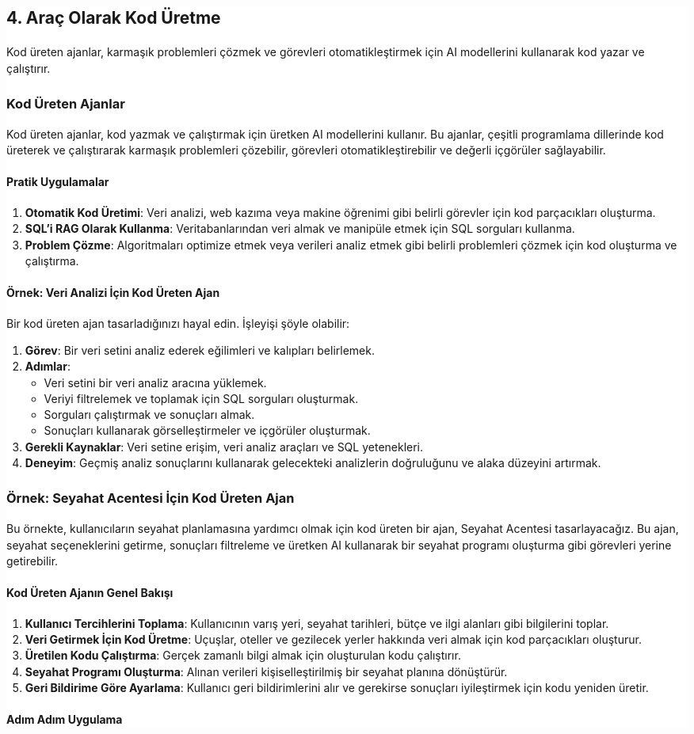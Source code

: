 
## 4. Araç Olarak Kod Üretme

Kod üreten ajanlar, karmaşık problemleri çözmek ve görevleri otomatikleştirmek için AI modellerini kullanarak kod yazar ve çalıştırır.

### Kod Üreten Ajanlar

Kod üreten ajanlar, kod yazmak ve çalıştırmak için üretken AI modellerini kullanır. Bu ajanlar, çeşitli programlama dillerinde kod üreterek ve çalıştırarak karmaşık problemleri çözebilir, görevleri otomatikleştirebilir ve değerli içgörüler sağlayabilir.

#### Pratik Uygulamalar

1. **Otomatik Kod Üretimi**: Veri analizi, web kazıma veya makine öğrenimi gibi belirli görevler için kod parçacıkları oluşturma.
2. **SQL’i RAG Olarak Kullanma**: Veritabanlarından veri almak ve manipüle etmek için SQL sorguları kullanma.
3. **Problem Çözme**: Algoritmaları optimize etmek veya verileri analiz etmek gibi belirli problemleri çözmek için kod oluşturma ve çalıştırma.

#### Örnek: Veri Analizi İçin Kod Üreten Ajan

Bir kod üreten ajan tasarladığınızı hayal edin. İşleyişi şöyle olabilir:

1. **Görev**: Bir veri setini analiz ederek eğilimleri ve kalıpları belirlemek.
2. **Adımlar**:
   - Veri setini bir veri analiz aracına yüklemek.
   - Veriyi filtrelemek ve toplamak için SQL sorguları oluşturmak.
   - Sorguları çalıştırmak ve sonuçları almak.
   - Sonuçları kullanarak görselleştirmeler ve içgörüler oluşturmak.
3. **Gerekli Kaynaklar**: Veri setine erişim, veri analiz araçları ve SQL yetenekleri.
4. **Deneyim**: Geçmiş analiz sonuçlarını kullanarak gelecekteki analizlerin doğruluğunu ve alaka düzeyini artırmak.

### Örnek: Seyahat Acentesi İçin Kod Üreten Ajan

Bu örnekte, kullanıcıların seyahat planlamasına yardımcı olmak için kod üreten bir ajan, Seyahat Acentesi tasarlayacağız. Bu ajan, seyahat seçeneklerini getirme, sonuçları filtreleme ve üretken AI kullanarak bir seyahat programı oluşturma gibi görevleri yerine getirebilir.

#### Kod Üreten Ajanın Genel Bakışı

1. **Kullanıcı Tercihlerini Toplama**: Kullanıcının varış yeri, seyahat tarihleri, bütçe ve ilgi alanları gibi bilgilerini toplar.
2. **Veri Getirmek İçin Kod Üretme**: Uçuşlar, oteller ve gezilecek yerler hakkında veri almak için kod parçacıkları oluşturur.
3. **Üretilen Kodu Çalıştırma**: Gerçek zamanlı bilgi almak için oluşturulan kodu çalıştırır.
4. **Seyahat Programı Oluşturma**: Alınan verileri kişiselleştirilmiş bir seyahat planına dönüştürür.
5. **Geri Bildirime Göre Ayarlama**: Kullanıcı geri bildirimlerini alır ve gerekirse sonuçları iyileştirmek için kodu yeniden üretir.

#### Adım Adım Uygulama
